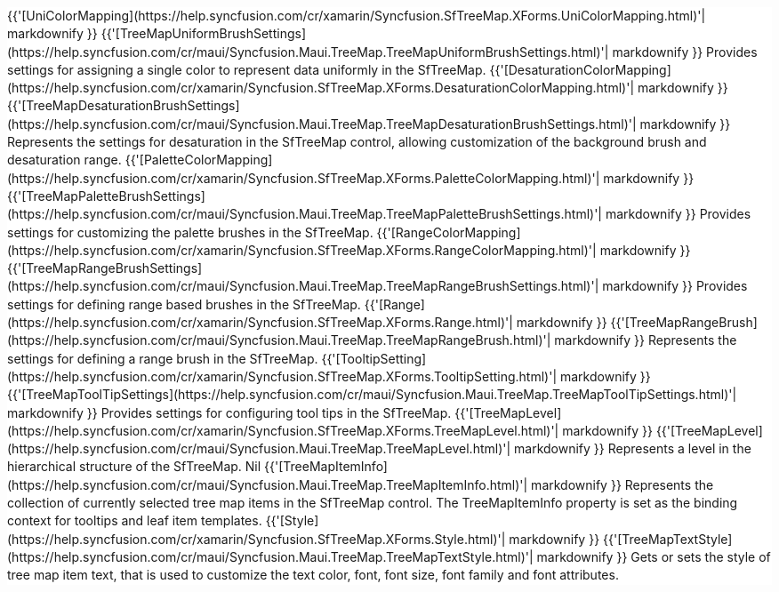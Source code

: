 <td>{{'[UniColorMapping](https://help.syncfusion.com/cr/xamarin/Syncfusion.SfTreeMap.XForms.UniColorMapping.html)'| markdownify }}</td>
<td>{{'[TreeMapUniformBrushSettings](https://help.syncfusion.com/cr/maui/Syncfusion.Maui.TreeMap.TreeMapUniformBrushSettings.html)'| markdownify }}</td>
<td>Provides settings for assigning a single color to represent data uniformly in the SfTreeMap.</td>
</tr>
<tr>
<td>{{'[DesaturationColorMapping](https://help.syncfusion.com/cr/xamarin/Syncfusion.SfTreeMap.XForms.DesaturationColorMapping.html)'| markdownify }}</td>
<td>{{'[TreeMapDesaturationBrushSettings](https://help.syncfusion.com/cr/maui/Syncfusion.Maui.TreeMap.TreeMapDesaturationBrushSettings.html)'| markdownify }}</td>
<td>Represents the settings for desaturation in the SfTreeMap control, allowing customization of the background brush and desaturation range.</td>
</tr>
<tr>
<td>{{'[PaletteColorMapping](https://help.syncfusion.com/cr/xamarin/Syncfusion.SfTreeMap.XForms.PaletteColorMapping.html)'| markdownify }}</td>
<td>{{'[TreeMapPaletteBrushSettings](https://help.syncfusion.com/cr/maui/Syncfusion.Maui.TreeMap.TreeMapPaletteBrushSettings.html)'| markdownify }}</td>
<td>Provides settings for customizing the palette brushes in the SfTreeMap.</td>
</tr>
<tr>
<td>{{'[RangeColorMapping](https://help.syncfusion.com/cr/xamarin/Syncfusion.SfTreeMap.XForms.RangeColorMapping.html)'| markdownify }}</td>
<td>{{'[TreeMapRangeBrushSettings](https://help.syncfusion.com/cr/maui/Syncfusion.Maui.TreeMap.TreeMapRangeBrushSettings.html)'| markdownify }}</td>
<td>Provides settings for defining range based brushes in the SfTreeMap.</td>
</tr>
<tr>
<td>{{'[Range](https://help.syncfusion.com/cr/xamarin/Syncfusion.SfTreeMap.XForms.Range.html)'| markdownify }}</td>
<td>{{'[TreeMapRangeBrush](https://help.syncfusion.com/cr/maui/Syncfusion.Maui.TreeMap.TreeMapRangeBrush.html)'| markdownify }}</td>
<td>Represents the settings for defining a range brush in the SfTreeMap.</td>
</tr>
<tr>
<td>{{'[TooltipSetting](https://help.syncfusion.com/cr/xamarin/Syncfusion.SfTreeMap.XForms.TooltipSetting.html)'| markdownify }}</td>
<td>{{'[TreeMapToolTipSettings](https://help.syncfusion.com/cr/maui/Syncfusion.Maui.TreeMap.TreeMapToolTipSettings.html)'| markdownify }}</td>
<td>Provides settings for configuring tool tips in the SfTreeMap.</td>
</tr>
<tr>
<td>{{'[TreeMapLevel](https://help.syncfusion.com/cr/xamarin/Syncfusion.SfTreeMap.XForms.TreeMapLevel.html)'| markdownify }}</td>
<td>{{'[TreeMapLevel](https://help.syncfusion.com/cr/maui/Syncfusion.Maui.TreeMap.TreeMapLevel.html)'| markdownify }}</td>
<td>Represents a level in the hierarchical structure of the SfTreeMap.</td>
</tr>
<tr>
<td>Nil</td>
<td>{{'[TreeMapItemInfo](https://help.syncfusion.com/cr/maui/Syncfusion.Maui.TreeMap.TreeMapItemInfo.html)'| markdownify }}</td>
<td>Represents the collection of currently selected tree map items in the SfTreeMap control. The TreeMapItemInfo property is set as the binding context for tooltips and leaf item templates.</td>
</tr>
<tr>
<td>{{'[Style](https://help.syncfusion.com/cr/xamarin/Syncfusion.SfTreeMap.XForms.Style.html)'| markdownify }}</td>
<td>{{'[TreeMapTextStyle](https://help.syncfusion.com/cr/maui/Syncfusion.Maui.TreeMap.TreeMapTextStyle.html)'| markdownify }}</td>
<td> Gets or sets the style of tree map item text, that is used to customize the text color, font, font size, font family and font attributes.</td>
